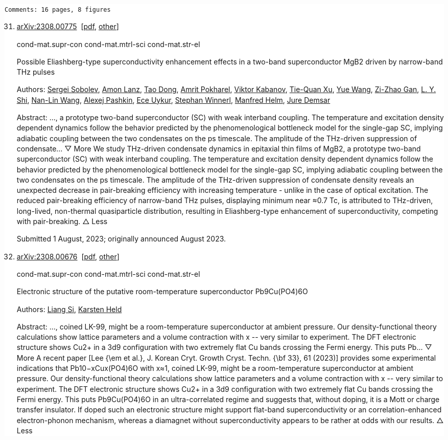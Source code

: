     Comments: 16 pages, 8 figures
    
31. [arXiv:2308.00775](https://arxiv.org/abs/2308.00775)  [[pdf](https://arxiv.org/pdf/2308.00775), [other](https://arxiv.org/format/2308.00775)] 
    
    cond-mat.supr-con cond-mat.mtrl-sci cond-mat.str-el
    
    Possible Eliashberg-type superconductivity enhancement effects in a two-band superconductor MgB2 driven by narrow-band THz pulses
    
    Authors: [Sergei Sobolev](/search/?searchtype=author&query=Sobolev%2C+S), [Amon Lanz](/search/?searchtype=author&query=Lanz%2C+A), [Tao Dong](/search/?searchtype=author&query=Dong%2C+T), [Amrit Pokharel](/search/?searchtype=author&query=Pokharel%2C+A), [Viktor Kabanov](/search/?searchtype=author&query=Kabanov%2C+V), [Tie-Quan Xu](/search/?searchtype=author&query=Xu%2C+T), [Yue Wang](/search/?searchtype=author&query=Wang%2C+Y), [Zi-Zhao Gan](/search/?searchtype=author&query=Gan%2C+Z), [L. Y. Shi](/search/?searchtype=author&query=Shi%2C+L+Y), [Nan-Lin Wang](/search/?searchtype=author&query=Wang%2C+N), [Alexej Pashkin](/search/?searchtype=author&query=Pashkin%2C+A), [Ece Uykur](/search/?searchtype=author&query=Uykur%2C+E), [Stephan Winnerl](/search/?searchtype=author&query=Winnerl%2C+S), [Manfred Helm](/search/?searchtype=author&query=Helm%2C+M), [Jure Demsar](/search/?searchtype=author&query=Demsar%2C+J)
    
    Abstract: …, a prototype two-band superconductor (SC) with weak interband coupling. The temperature and excitation density dependent dynamics follow the behavior predicted by the phenomenological bottleneck model for the single-gap SC, implying adiabatic coupling between the two condensates on the ps timescale. The amplitude of the THz-driven suppression of condensate… ▽ More We study THz-driven condensate dynamics in epitaxial thin films of MgB2, a prototype two-band superconductor (SC) with weak interband coupling. The temperature and excitation density dependent dynamics follow the behavior predicted by the phenomenological bottleneck model for the single-gap SC, implying adiabatic coupling between the two condensates on the ps timescale. The amplitude of the THz-driven suppression of condensate density reveals an unexpected decrease in pair-breaking efficiency with increasing temperature - unlike in the case of optical excitation. The reduced pair-breaking efficiency of narrow-band THz pulses, displaying minimum near ≈0.7 Tc, is attributed to THz-driven, long-lived, non-thermal quasiparticle distribution, resulting in Eliashberg-type enhancement of superconductivity, competing with pair-breaking. △ Less
    
    Submitted 1 August, 2023; originally announced August 2023.
    
32. [arXiv:2308.00676](https://arxiv.org/abs/2308.00676)  [[pdf](https://arxiv.org/pdf/2308.00676), [other](https://arxiv.org/format/2308.00676)] 
    
    cond-mat.supr-con cond-mat.mtrl-sci cond-mat.str-el
    
    Electronic structure of the putative room-temperature superconductor Pb9Cu(PO4)6O
    
    Authors: [Liang Si](/search/?searchtype=author&query=Si%2C+L), [Karsten Held](/search/?searchtype=author&query=Held%2C+K)
    
    Abstract: …, coined LK-99, might be a room-temperature superconductor at ambient pressure. Our density-functional theory calculations show lattice parameters and a volume contraction with x -- very similar to experiment. The DFT electronic structure shows Cu2+ in a 3d9 configuration with two extremely flat Cu bands crossing the Fermi energy. This puts Pb… ▽ More A recent paper [Lee {\em et al.}, J. Korean Cryt. Growth Cryst. Techn. {\bf 33}, 61 (2023)] provides some experimental indications that Pb10−xCux(PO4)6O with x≈1, coined LK-99, might be a room-temperature superconductor at ambient pressure. Our density-functional theory calculations show lattice parameters and a volume contraction with x -- very similar to experiment. The DFT electronic structure shows Cu2+ in a 3d9 configuration with two extremely flat Cu bands crossing the Fermi energy. This puts Pb9Cu(PO4)6O in an ultra-correlated regime and suggests that, without doping, it is a Mott or charge transfer insulator. If doped such an electronic structure might support flat-band superconductivity or an correlation-enhanced electron-phonon mechanism, whereas a diamagnet without superconductivity appears to be rather at odds with our results. △ Less
    
